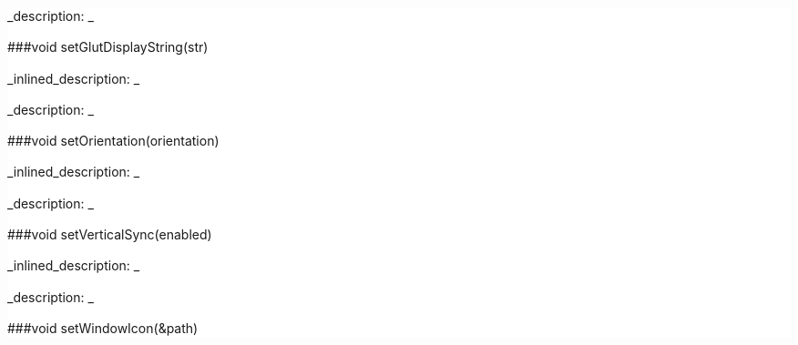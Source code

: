 


_description: _









###void setGlutDisplayString(str)



_inlined_description: _







_description: _









###void setOrientation(orientation)



_inlined_description: _







_description: _









###void setVerticalSync(enabled)



_inlined_description: _







_description: _









###void setWindowIcon(&path)


